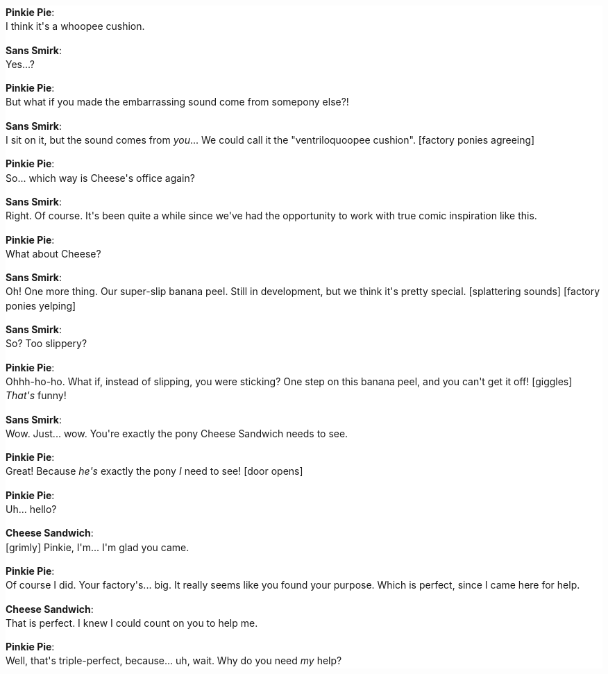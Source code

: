 **Pinkie Pie**:  
I think it's a whoopee cushion.

**Sans Smirk**:  
Yes...?

**Pinkie Pie**:  
But what if you made the embarrassing sound come from somepony else?!

**Sans Smirk**:  
I sit on it, but the sound comes from *you*... We could call it the "ventriloquoopee cushion".
[factory ponies agreeing]

**Pinkie Pie**:  
So... which way is Cheese's office again?

**Sans Smirk**:  
Right. Of course. It's been quite a while since we've had the opportunity to work with true comic inspiration like this.

**Pinkie Pie**:  
What about Cheese?

**Sans Smirk**:  
Oh! One more thing. Our super-slip banana peel. Still in development, but we think it's pretty special.
[splattering sounds]
[factory ponies yelping]

**Sans Smirk**:  
So? Too slippery?

**Pinkie Pie**:  
Ohhh-ho-ho. What if, instead of slipping, you were sticking? One step on this banana peel, and you can't get it off! [giggles] *That's* funny!

**Sans Smirk**:  
Wow. Just... wow. You're exactly the pony Cheese Sandwich needs to see.

**Pinkie Pie**:  
Great! Because *he's* exactly the pony *I* need to see!
[door opens]

**Pinkie Pie**:  
Uh... hello?

**Cheese Sandwich**:  
[grimly] Pinkie, I'm... I'm glad you came.

**Pinkie Pie**:  
Of course I did. Your factory's... big. It really seems like you found your purpose. Which is perfect, since I came here for help.

**Cheese Sandwich**:  
That is perfect. I knew I could count on you to help me.

**Pinkie Pie**:  
Well, that's triple-perfect, because... uh, wait. Why do you need *my* help?
